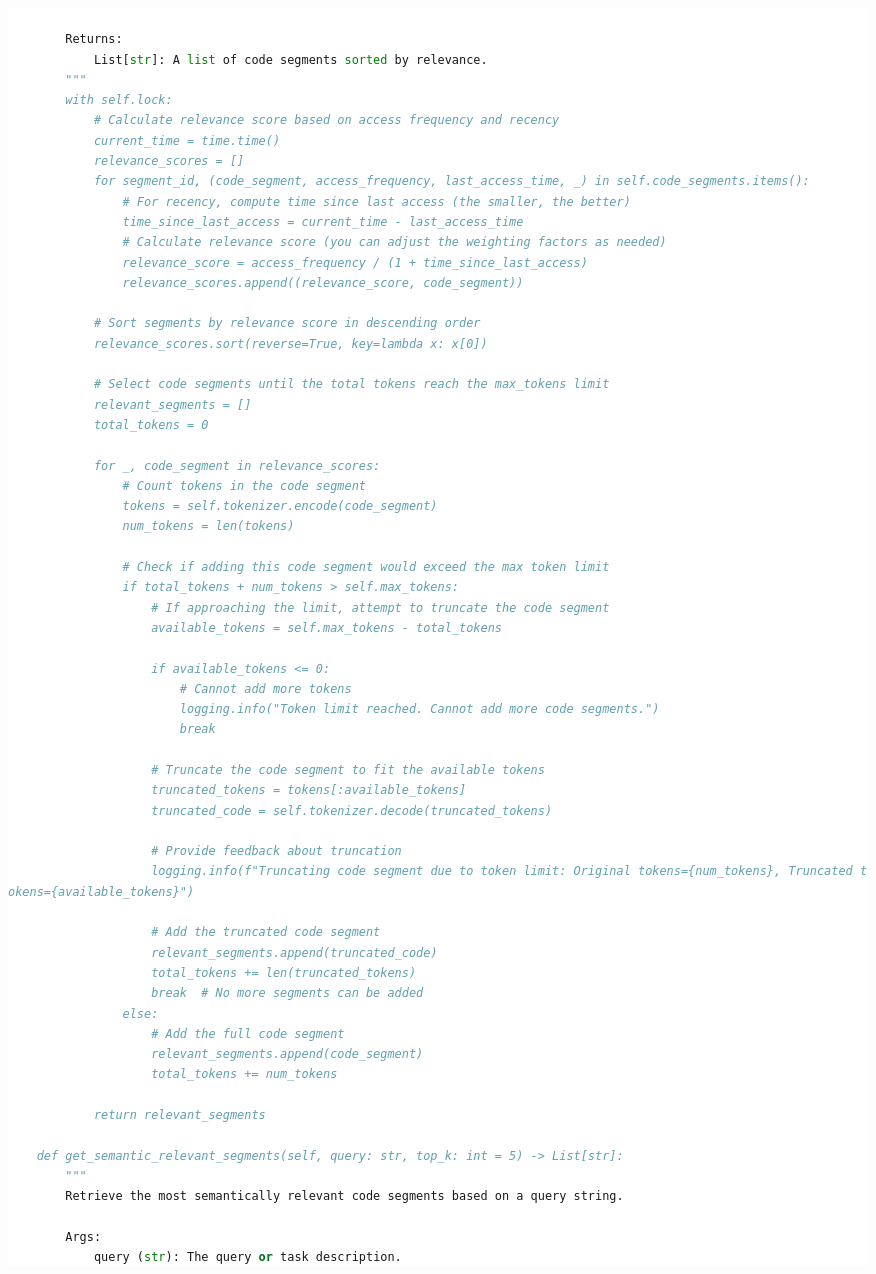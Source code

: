 ```python

        Returns:
            List[str]: A list of code segments sorted by relevance.
        """
        with self.lock:
            # Calculate relevance score based on access frequency and recency
            current_time = time.time()
            relevance_scores = []
            for segment_id, (code_segment, access_frequency, last_access_time, _) in self.code_segments.items():
                # For recency, compute time since last access (the smaller, the better)
                time_since_last_access = current_time - last_access_time
                # Calculate relevance score (you can adjust the weighting factors as needed)
                relevance_score = access_frequency / (1 + time_since_last_access)
                relevance_scores.append((relevance_score, code_segment))

            # Sort segments by relevance score in descending order
            relevance_scores.sort(reverse=True, key=lambda x: x[0])

            # Select code segments until the total tokens reach the max_tokens limit
            relevant_segments = []
            total_tokens = 0

            for _, code_segment in relevance_scores:
                # Count tokens in the code segment
                tokens = self.tokenizer.encode(code_segment)
                num_tokens = len(tokens)

                # Check if adding this code segment would exceed the max token limit
                if total_tokens + num_tokens > self.max_tokens:
                    # If approaching the limit, attempt to truncate the code segment
                    available_tokens = self.max_tokens - total_tokens

                    if available_tokens <= 0:
                        # Cannot add more tokens
                        logging.info("Token limit reached. Cannot add more code segments.")
                        break

                    # Truncate the code segment to fit the available tokens
                    truncated_tokens = tokens[:available_tokens]
                    truncated_code = self.tokenizer.decode(truncated_tokens)

                    # Provide feedback about truncation
                    logging.info(f"Truncating code segment due to token limit: Original tokens={num_tokens}, Truncated tokens={available_tokens}")

                    # Add the truncated code segment
                    relevant_segments.append(truncated_code)
                    total_tokens += len(truncated_tokens)
                    break  # No more segments can be added
                else:
                    # Add the full code segment
                    relevant_segments.append(code_segment)
                    total_tokens += num_tokens

            return relevant_segments

    def get_semantic_relevant_segments(self, query: str, top_k: int = 5) -> List[str]:
        """
        Retrieve the most semantically relevant code segments based on a query string.

        Args:
            query (str): The query or task description.
```